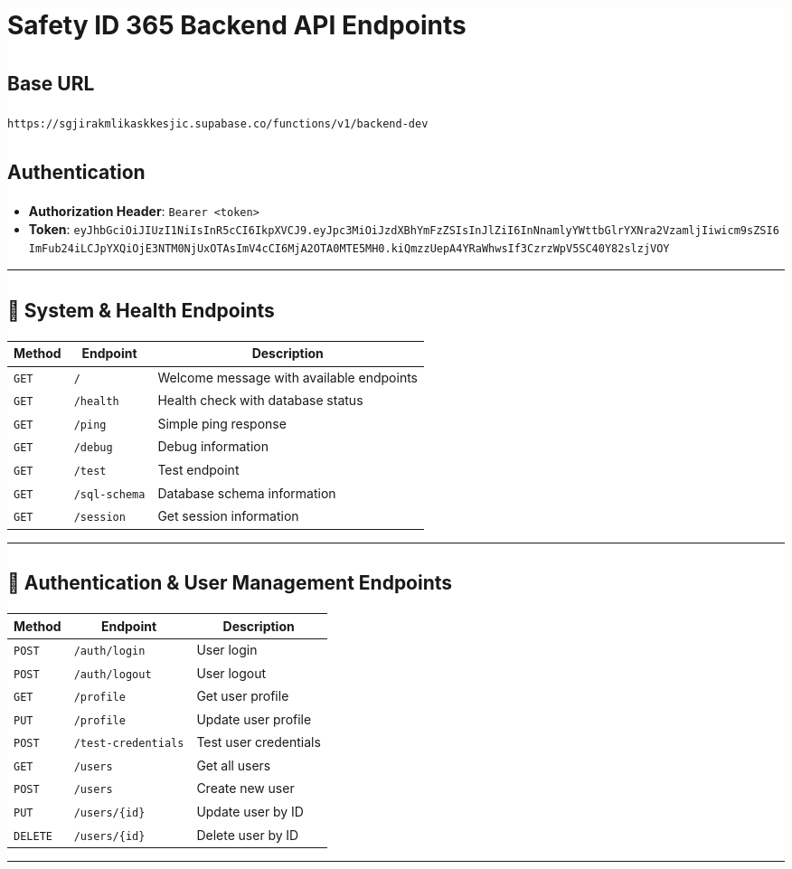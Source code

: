 # Safety ID 365 Backend API Endpoints

## Base URL
```
https://sgjirakmlikaskkesjic.supabase.co/functions/v1/backend-dev
```

## Authentication
- **Authorization Header**: `Bearer <token>`
- **Token**: `eyJhbGciOiJIUzI1NiIsInR5cCI6IkpXVCJ9.eyJpc3MiOiJzdXBhYmFzZSIsInJlZiI6InNnamlyYWttbGlrYXNra2VzamljIiwicm9sZSI6ImFub24iLCJpYXQiOjE3NTM0NjUxOTAsImV4cCI6MjA2OTA0MTE5MH0.kiQmzzUepA4YRaWhwsIf3CzrzWpV5SC40Y82slzjVOY`

---

## 🔧 System & Health Endpoints

| Method | Endpoint | Description |
|--------|----------|-------------|
| `GET` | `/` | Welcome message with available endpoints |
| `GET` | `/health` | Health check with database status |
| `GET` | `/ping` | Simple ping response |
| `GET` | `/debug` | Debug information |
| `GET` | `/test` | Test endpoint |
| `GET` | `/sql-schema` | Database schema information |
| `GET` | `/session` | Get session information |

---

## 🔐 Authentication & User Management Endpoints

| Method | Endpoint | Description |
|--------|----------|-------------|
| `POST` | `/auth/login` | User login |
| `POST` | `/auth/logout` | User logout |
| `GET` | `/profile` | Get user profile |
| `PUT` | `/profile` | Update user profile |
| `POST` | `/test-credentials` | Test user credentials |
| `GET` | `/users` | Get all users |
| `POST` | `/users` | Create new user |
| `PUT` | `/users/{id}` | Update user by ID |
| `DELETE` | `/users/{id}` | Delete user by ID |

---